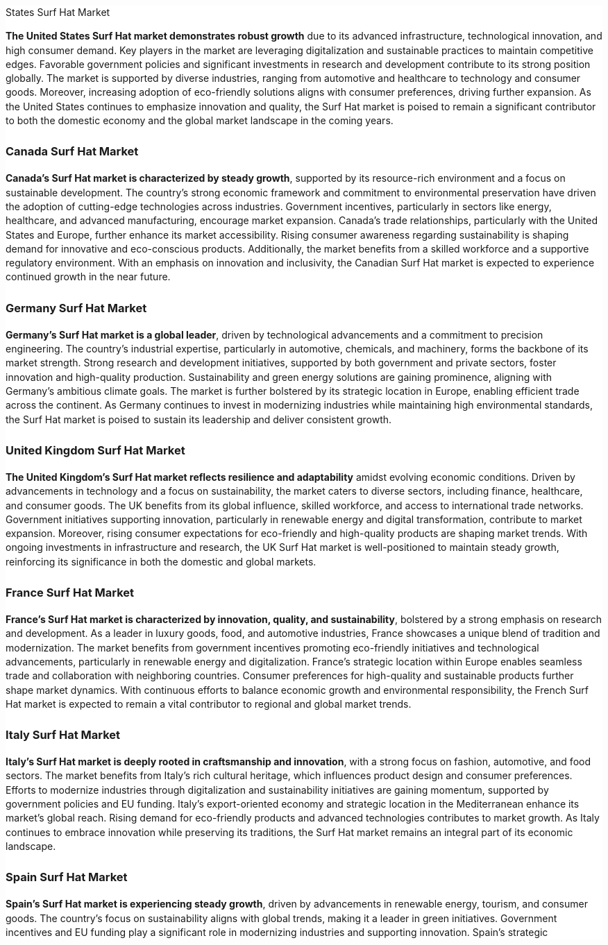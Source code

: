 States Surf Hat Market</strong></h3><p><strong>The United States Surf Hat market demonstrates robust growth</strong> due to its advanced infrastructure, technological innovation, and high consumer demand. Key players in the market are leveraging digitalization and sustainable practices to maintain competitive edges. Favorable government policies and significant investments in research and development contribute to its strong position globally. The market is supported by diverse industries, ranging from automotive and healthcare to technology and consumer goods. Moreover, increasing adoption of eco-friendly solutions aligns with consumer preferences, driving further expansion. As the United States continues to emphasize innovation and quality, the Surf Hat market is poised to remain a significant contributor to both the domestic economy and the global market landscape in the coming years.</p><h3><strong>Canada Surf Hat Market</strong></h3><p><strong>Canada&rsquo;s Surf Hat market is characterized by steady growth</strong>, supported by its resource-rich environment and a focus on sustainable development. The country&rsquo;s strong economic framework and commitment to environmental preservation have driven the adoption of cutting-edge technologies across industries. Government incentives, particularly in sectors like energy, healthcare, and advanced manufacturing, encourage market expansion. Canada&rsquo;s trade relationships, particularly with the United States and Europe, further enhance its market accessibility. Rising consumer awareness regarding sustainability is shaping demand for innovative and eco-conscious products. Additionally, the market benefits from a skilled workforce and a supportive regulatory environment. With an emphasis on innovation and inclusivity, the Canadian Surf Hat market is expected to experience continued growth in the near future.</p><h3><strong>Germany Surf Hat Market</strong></h3><p><strong>Germany&rsquo;s Surf Hat market is a global leader</strong>, driven by technological advancements and a commitment to precision engineering. The country&rsquo;s industrial expertise, particularly in automotive, chemicals, and machinery, forms the backbone of its market strength. Strong research and development initiatives, supported by both government and private sectors, foster innovation and high-quality production. Sustainability and green energy solutions are gaining prominence, aligning with Germany&rsquo;s ambitious climate goals. The market is further bolstered by its strategic location in Europe, enabling efficient trade across the continent. As Germany continues to invest in modernizing industries while maintaining high environmental standards, the Surf Hat market is poised to sustain its leadership and deliver consistent growth.</p><h3><strong>United Kingdom Surf Hat Market</strong></h3><p><strong>The United Kingdom&rsquo;s Surf Hat market reflects resilience and adaptability</strong> amidst evolving economic conditions. Driven by advancements in technology and a focus on sustainability, the market caters to diverse sectors, including finance, healthcare, and consumer goods. The UK benefits from its global influence, skilled workforce, and access to international trade networks. Government initiatives supporting innovation, particularly in renewable energy and digital transformation, contribute to market expansion. Moreover, rising consumer expectations for eco-friendly and high-quality products are shaping market trends. With ongoing investments in infrastructure and research, the UK Surf Hat market is well-positioned to maintain steady growth, reinforcing its significance in both the domestic and global markets.</p><h3><strong>France Surf Hat Market</strong></h3><p><strong>France&rsquo;s Surf Hat market is characterized by innovation, quality, and sustainability</strong>, bolstered by a strong emphasis on research and development. As a leader in luxury goods, food, and automotive industries, France showcases a unique blend of tradition and modernization. The market benefits from government incentives promoting eco-friendly initiatives and technological advancements, particularly in renewable energy and digitalization. France&rsquo;s strategic location within Europe enables seamless trade and collaboration with neighboring countries. Consumer preferences for high-quality and sustainable products further shape market dynamics. With continuous efforts to balance economic growth and environmental responsibility, the French Surf Hat market is expected to remain a vital contributor to regional and global market trends.</p><h3><strong>Italy Surf Hat Market</strong></h3><p><strong>Italy&rsquo;s Surf Hat market is deeply rooted in craftsmanship and innovation</strong>, with a strong focus on fashion, automotive, and food sectors. The market benefits from Italy&rsquo;s rich cultural heritage, which influences product design and consumer preferences. Efforts to modernize industries through digitalization and sustainability initiatives are gaining momentum, supported by government policies and EU funding. Italy&rsquo;s export-oriented economy and strategic location in the Mediterranean enhance its market&rsquo;s global reach. Rising demand for eco-friendly products and advanced technologies contributes to market growth. As Italy continues to embrace innovation while preserving its traditions, the Surf Hat market remains an integral part of its economic landscape.</p><h3><strong>Spain Surf Hat Market</strong></h3><p><strong>Spain&rsquo;s Surf Hat market is experiencing steady growth</strong>, driven by advancements in renewable energy, tourism, and consumer goods. The country&rsquo;s focus on sustainability aligns with global trends, making it a leader in green initiatives. Government incentives and EU funding play a significant role in modernizing industries and supporting innovation. Spain&rsquo;s strategic